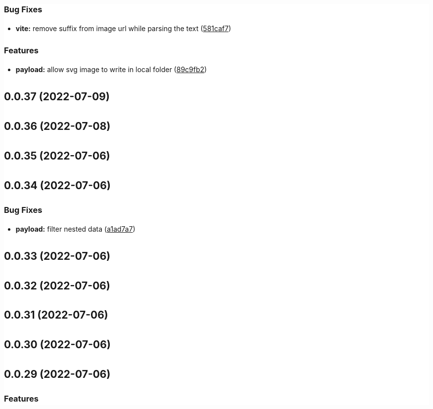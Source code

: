 
### Bug Fixes

* **vite:** remove suffix from image url while parsing the text ([581caf7](https://github.com/tezjs/tez.js/commit/581caf7ce3d26587a661c3fe898b51bebd26af48))


### Features

* **payload:** allow svg image to write in local folder ([89c9fb2](https://github.com/tezjs/tez.js/commit/89c9fb2770196e6a9696e28e4161972d12b015da))



## 0.0.37 (2022-07-09)



## 0.0.36 (2022-07-08)



## 0.0.35 (2022-07-06)



## 0.0.34 (2022-07-06)


### Bug Fixes

* **payload:** filter nested data ([a1ad7a7](https://github.com/tezjs/tez.js/commit/a1ad7a7f13a943112c8ac14ca64b06ea1454f461))



## 0.0.33 (2022-07-06)



## 0.0.32 (2022-07-06)



## 0.0.31 (2022-07-06)



## 0.0.30 (2022-07-06)



## 0.0.29 (2022-07-06)


### Features
